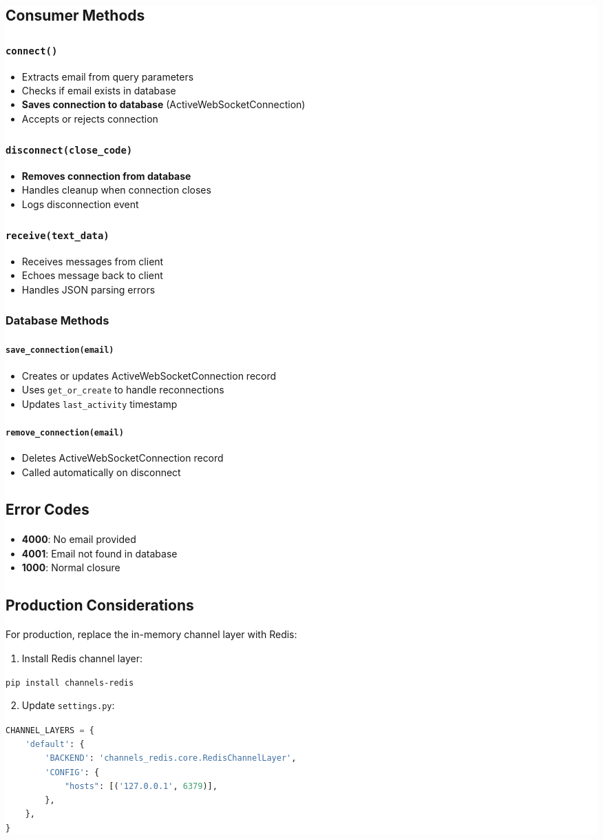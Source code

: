 ## Consumer Methods

### `connect()`
- Extracts email from query parameters
- Checks if email exists in database
- **Saves connection to database** (ActiveWebSocketConnection)
- Accepts or rejects connection

### `disconnect(close_code)`
- **Removes connection from database**
- Handles cleanup when connection closes
- Logs disconnection event

### `receive(text_data)`
- Receives messages from client
- Echoes message back to client
- Handles JSON parsing errors

### Database Methods

#### `save_connection(email)`
- Creates or updates ActiveWebSocketConnection record
- Uses `get_or_create` to handle reconnections
- Updates `last_activity` timestamp

#### `remove_connection(email)`
- Deletes ActiveWebSocketConnection record
- Called automatically on disconnect

## Error Codes
- **4000**: No email provided
- **4001**: Email not found in database
- **1000**: Normal closure

## Production Considerations

For production, replace the in-memory channel layer with Redis:

1. Install Redis channel layer:
```bash
pip install channels-redis
```

2. Update `settings.py`:
```python
CHANNEL_LAYERS = {
    'default': {
        'BACKEND': 'channels_redis.core.RedisChannelLayer',
        'CONFIG': {
            "hosts": [('127.0.0.1', 6379)],
        },
    },
}
```
